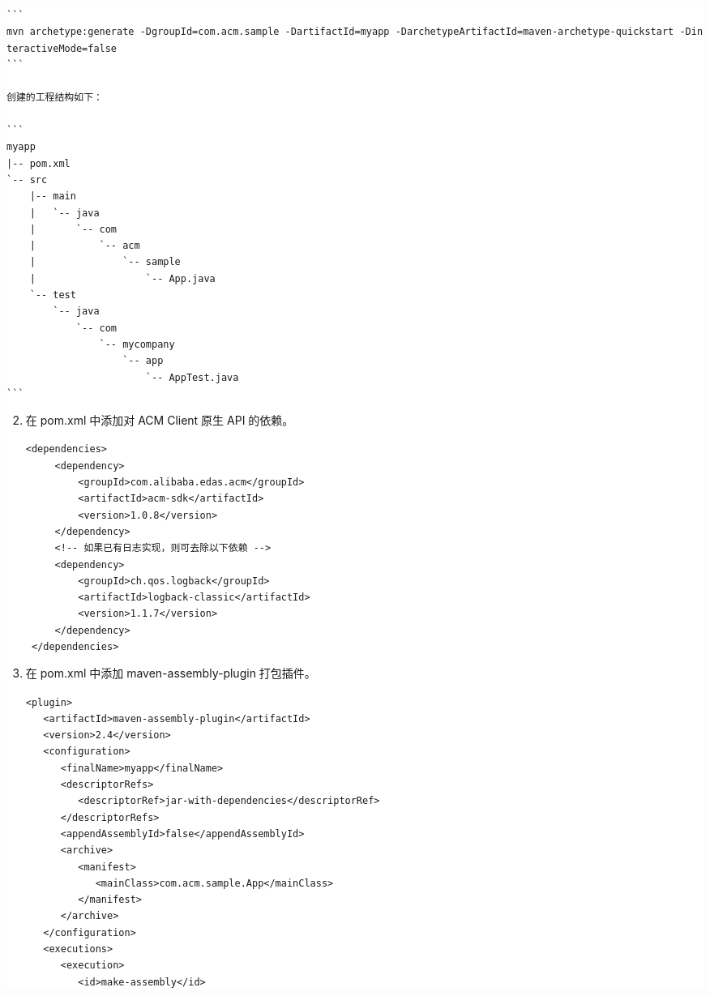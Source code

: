     ```
    mvn archetype:generate -DgroupId=com.acm.sample -DartifactId=myapp -DarchetypeArtifactId=maven-archetype-quickstart -DinteractiveMode=false
    ```

    创建的工程结构如下：

    ```
    myapp
    |-- pom.xml
    `-- src
        |-- main
        |   `-- java
        |       `-- com
        |           `-- acm
        |               `-- sample
        |                   `-- App.java
        `-- test
            `-- java
                `-- com
                    `-- mycompany
                        `-- app
                            `-- AppTest.java
    ```

2.  在 pom.xml 中添加对 ACM Client 原生 API 的依赖。

    ```
    <dependencies>
         <dependency>
             <groupId>com.alibaba.edas.acm</groupId>
             <artifactId>acm-sdk</artifactId>
             <version>1.0.8</version>
         </dependency>
         <!-- 如果已有日志实现，则可去除以下依赖 -->
         <dependency>
             <groupId>ch.qos.logback</groupId>
             <artifactId>logback-classic</artifactId>
             <version>1.1.7</version>
         </dependency>
     </dependencies>
    ```

3.  在 pom.xml 中添加 maven-assembly-plugin 打包插件。

    ```
    <plugin>
       <artifactId>maven-assembly-plugin</artifactId>
       <version>2.4</version>
       <configuration>
          <finalName>myapp</finalName>
          <descriptorRefs>
             <descriptorRef>jar-with-dependencies</descriptorRef>
          </descriptorRefs>
          <appendAssemblyId>false</appendAssemblyId>
          <archive>
             <manifest>
                <mainClass>com.acm.sample.App</mainClass>
             </manifest>
          </archive>
       </configuration>
       <executions>
          <execution>
             <id>make-assembly</id>